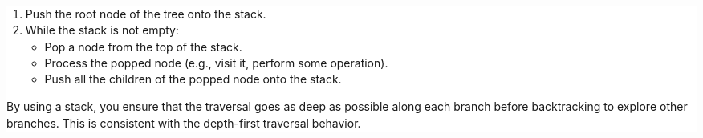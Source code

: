 1. Push the root node of the tree onto the stack.
2. While the stack is not empty:
   - Pop a node from the top of the stack.
   - Process the popped node (e.g., visit it, perform some operation).
   - Push all the children of the popped node onto the stack.

By using a stack, you ensure that the traversal goes as deep as possible along each branch before backtracking to explore other branches. This is consistent with the depth-first traversal behavior.
